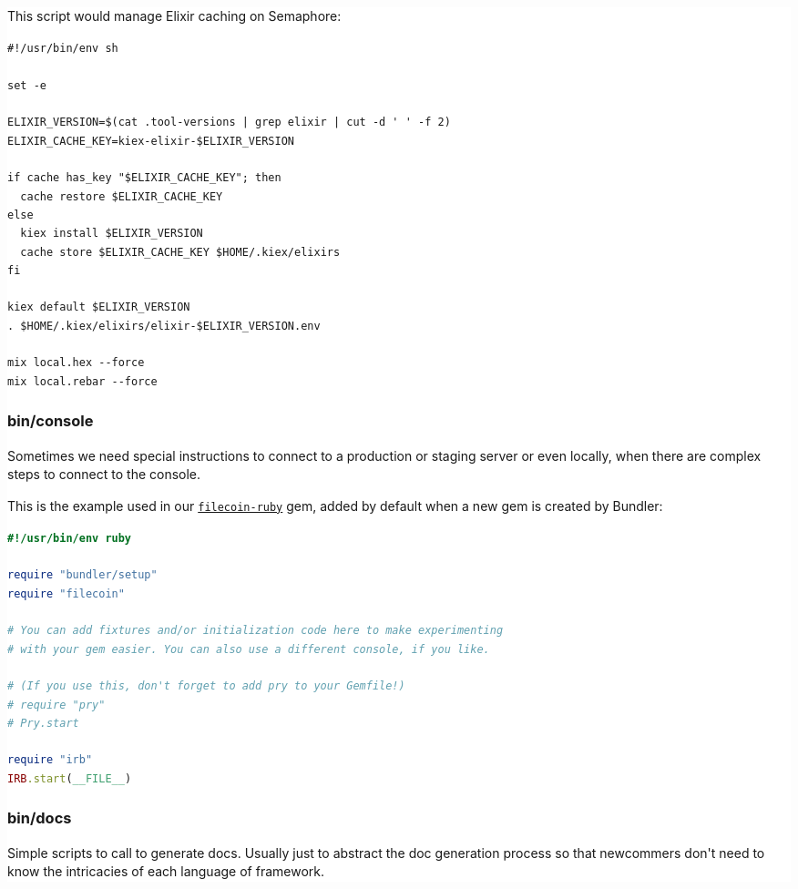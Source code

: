 This script would manage Elixir caching on Semaphore:

```shell
#!/usr/bin/env sh

set -e

ELIXIR_VERSION=$(cat .tool-versions | grep elixir | cut -d ' ' -f 2)
ELIXIR_CACHE_KEY=kiex-elixir-$ELIXIR_VERSION

if cache has_key "$ELIXIR_CACHE_KEY"; then
  cache restore $ELIXIR_CACHE_KEY
else
  kiex install $ELIXIR_VERSION
  cache store $ELIXIR_CACHE_KEY $HOME/.kiex/elixirs
fi

kiex default $ELIXIR_VERSION
. $HOME/.kiex/elixirs/elixir-$ELIXIR_VERSION.env

mix local.hex --force
mix local.rebar --force
```

### bin/console

Sometimes we need special instructions to connect to a production or staging
server or even locally, when there are complex steps to connect to the console.

This is the example used in our [`filecoin-ruby`][filecoin-ruby] gem, added by
default when a new gem is created by Bundler:

```ruby
#!/usr/bin/env ruby

require "bundler/setup"
require "filecoin"

# You can add fixtures and/or initialization code here to make experimenting
# with your gem easier. You can also use a different console, if you like.

# (If you use this, don't forget to add pry to your Gemfile!)
# require "pry"
# Pry.start

require "irb"
IRB.start(__FILE__)
```

### bin/docs

Simple scripts to call to generate docs. Usually just to abstract the doc
generation process so that newcommers don't need to know the intricacies of each
language of framework.


[svblog]: https://subvisual.com/blog
[vim-test]: https://subvisual.com/blog/posts/vim-elixir-ide
[my-twitter]: https://twitter.com/frmcodes
[gabriel-dotfiles]: https://github.com/gabrielpoca/dotfiles
[miguel-dotfiles]: https://github.com/naps62/dotfiles
[pedro-dotfiles]: https://github.com/pfac/.files
[my-dotfiles]: https://github.com/frm/dotfiles
[dotfiles-install]: https://github.com/frm/dotfiles/blob/4965c426d4199477a91b27e3505b14386ad5a1d6/install
[asdf]: https://asdf-vm.com
[filecoin-ruby]: https://github.com/subvisual/filecoin-ruby
[mirror-2018]: https://github.com/subvisual/2018.mirrorconf.com